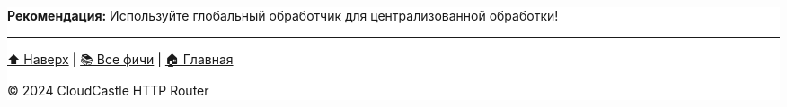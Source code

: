 **Рекомендация:** Используйте глобальный обработчик для централизованной обработки!

---

[⬆ Наверх](#exceptions---исключения-роутера) | [📚 Все фичи](../ALL_FEATURES.md) | [🏠 Главная](../../../README.md)

© 2024 CloudCastle HTTP Router

